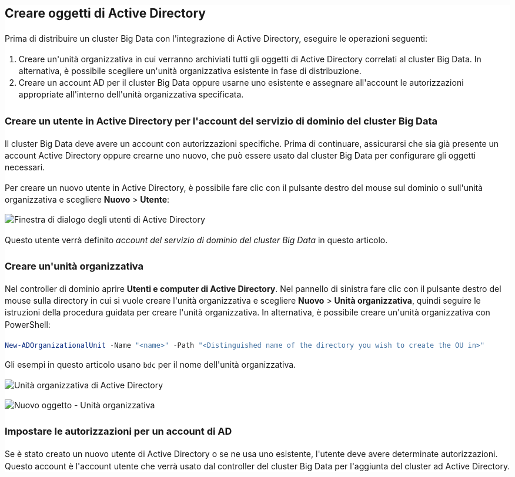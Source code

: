 ## <a name="create-ad-objects"></a>Creare oggetti di Active Directory

Prima di distribuire un cluster Big Data con l'integrazione di Active Directory, eseguire le operazioni seguenti:

1. Creare un'unità organizzativa in cui verranno archiviati tutti gli oggetti di Active Directory correlati al cluster Big Data. In alternativa, è possibile scegliere un'unità organizzativa esistente in fase di distribuzione.
1. Creare un account AD per il cluster Big Data oppure usarne uno esistente e assegnare all'account le autorizzazioni appropriate all'interno dell'unità organizzativa specificata.

### <a name="create-a-user-in-ad-for-bdc-domain-service-account"></a>Creare un utente in Active Directory per l'account del servizio di dominio del cluster Big Data

Il cluster Big Data deve avere un account con autorizzazioni specifiche. Prima di continuare, assicurarsi che sia già presente un account Active Directory oppure crearne uno nuovo, che può essere usato dal cluster Big Data per configurare gli oggetti necessari.

Per creare un nuovo utente in Active Directory, è possibile fare clic con il pulsante destro del mouse sul dominio o sull'unità organizzativa e scegliere **Nuovo** > **Utente**:

![Finestra di dialogo degli utenti di Active Directory](./media/deploy-active-directory/image12.png)

Questo utente verrà definito *account del servizio di dominio del cluster Big Data* in questo articolo.

### <a name="create-an-ou"></a>Creare un'unità organizzativa

Nel controller di dominio aprire **Utenti e computer di Active Directory**. Nel pannello di sinistra fare clic con il pulsante destro del mouse sulla directory in cui si vuole creare l'unità organizzativa e scegliere **Nuovo** \> **Unità organizzativa**, quindi seguire le istruzioni della procedura guidata per creare l'unità organizzativa. In alternativa, è possibile creare un'unità organizzativa con PowerShell:

```powershell
New-ADOrganizationalUnit -Name "<name>" -Path "<Distinguished name of the directory you wish to create the OU in>"
```

Gli esempi in questo articolo usano `bdc` per il nome dell'unità organizzativa.

![Unità organizzativa di Active Directory](./media/deploy-active-directory/image13.png)

![Nuovo oggetto - Unità organizzativa](./media/deploy-active-directory/image14.png)

### <a name="set-permissions-for-an-ad-account"></a>Impostare le autorizzazioni per un account di AD

Se è stato creato un nuovo utente di Active Directory o se ne usa uno esistente, l'utente deve avere determinate autorizzazioni. Questo account è l'account utente che verrà usato dal controller del cluster Big Data per l'aggiunta del cluster ad Active Directory.
